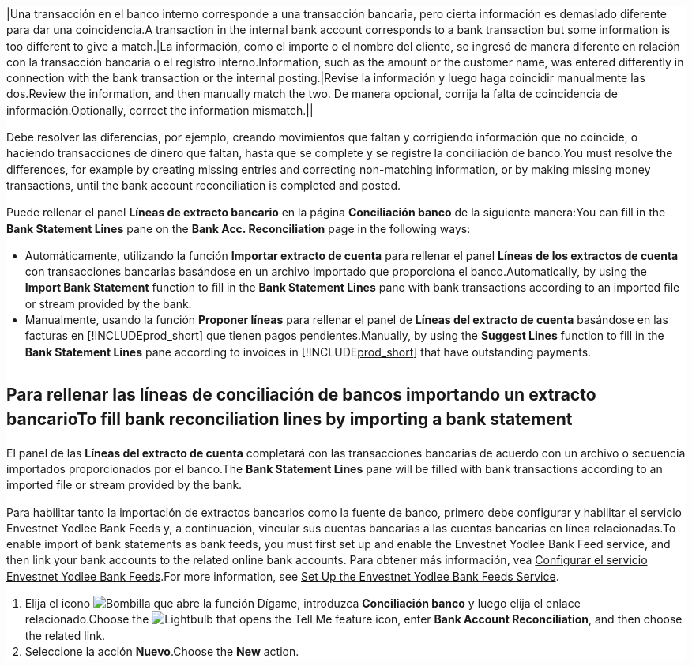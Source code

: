 |<span data-ttu-id="4e327-140">Una transacción en el banco interno corresponde a una transacción bancaria, pero cierta información es demasiado diferente para dar una coincidencia.</span><span class="sxs-lookup"><span data-stu-id="4e327-140">A transaction in the internal bank account corresponds to a bank transaction but some information is too different to give a match.</span></span>|<span data-ttu-id="4e327-141">La información, como el importe o el nombre del cliente, se ingresó de manera diferente en relación con la transacción bancaria o el registro interno.</span><span class="sxs-lookup"><span data-stu-id="4e327-141">Information, such as the amount or the customer name, was entered differently in connection with the bank transaction or the internal posting.</span></span>|<span data-ttu-id="4e327-142">Revise la información y luego haga coincidir manualmente las dos.</span><span class="sxs-lookup"><span data-stu-id="4e327-142">Review the information, and then manually match the two.</span></span> <span data-ttu-id="4e327-143">De manera opcional, corrija la falta de coincidencia de información.</span><span class="sxs-lookup"><span data-stu-id="4e327-143">Optionally, correct the information mismatch.</span></span>||

<span data-ttu-id="4e327-144">Debe resolver las diferencias, por ejemplo, creando movimientos que faltan y corrigiendo información que no coincide, o haciendo transacciones de dinero que faltan, hasta que se complete y se registre la conciliación de banco.</span><span class="sxs-lookup"><span data-stu-id="4e327-144">You must resolve the differences, for example by creating missing entries and correcting non-matching information, or by making missing money transactions, until the bank account reconciliation is completed and posted.</span></span>

<span data-ttu-id="4e327-145">Puede rellenar el panel **Líneas de extracto bancario** en la página **Conciliación banco** de la siguiente manera:</span><span class="sxs-lookup"><span data-stu-id="4e327-145">You can fill in the **Bank Statement Lines** pane on the **Bank Acc. Reconciliation** page in the following ways:</span></span>

* <span data-ttu-id="4e327-146">Automáticamente, utilizando la función **Importar extracto de cuenta** para rellenar el panel **Líneas de los extractos de cuenta** con transacciones bancarias basándose en un archivo importado que proporciona el banco.</span><span class="sxs-lookup"><span data-stu-id="4e327-146">Automatically, by using the **Import Bank Statement** function to fill in the **Bank Statement Lines** pane with bank transactions according to an imported file or stream provided by the bank.</span></span>
* <span data-ttu-id="4e327-147">Manualmente, usando la función **Proponer líneas** para rellenar el panel de **Líneas del extracto de cuenta** basándose en las facturas en [!INCLUDE[prod_short](includes/prod_short.md)] que tienen pagos pendientes.</span><span class="sxs-lookup"><span data-stu-id="4e327-147">Manually, by using the **Suggest Lines** function to fill in the **Bank Statement Lines** pane according to invoices in [!INCLUDE[prod_short](includes/prod_short.md)] that have outstanding payments.</span></span>

## <a name="to-fill-bank-reconciliation-lines-by-importing-a-bank-statement"></a><span data-ttu-id="4e327-148">Para rellenar las líneas de conciliación de bancos importando un extracto bancario</span><span class="sxs-lookup"><span data-stu-id="4e327-148">To fill bank reconciliation lines by importing a bank statement</span></span>

<span data-ttu-id="4e327-149">El panel de las **Líneas del extracto de cuenta** completará con las transacciones bancarias de acuerdo con un archivo o secuencia importados proporcionados por el banco.</span><span class="sxs-lookup"><span data-stu-id="4e327-149">The **Bank Statement Lines** pane will be filled with bank transactions according to an imported file or stream provided by the bank.</span></span>

<span data-ttu-id="4e327-150">Para habilitar tanto la importación de extractos bancarios como la fuente de banco, primero debe configurar y habilitar el servicio Envestnet Yodlee Bank Feeds y, a continuación, vincular sus cuentas bancarias a las cuentas bancarias en línea relacionadas.</span><span class="sxs-lookup"><span data-stu-id="4e327-150">To enable import of bank statements as bank feeds, you must first set up and enable the Envestnet Yodlee Bank Feed service, and then link your bank accounts to the related online bank accounts.</span></span> <span data-ttu-id="4e327-151">Para obtener más información, vea [Configurar el servicio Envestnet Yodlee Bank Feeds](bank-how-setup-bank-statement-service.md).</span><span class="sxs-lookup"><span data-stu-id="4e327-151">For more information, see [Set Up the Envestnet Yodlee Bank Feeds Service](bank-how-setup-bank-statement-service.md).</span></span>

1. <span data-ttu-id="4e327-152">Elija el icono ![Bombilla que abre la función Dígame](media/ui-search/search_small.png "Dígame qué desea hacer"), introduzca **Conciliación banco** y luego elija el enlace relacionado.</span><span class="sxs-lookup"><span data-stu-id="4e327-152">Choose the ![Lightbulb that opens the Tell Me feature](media/ui-search/search_small.png "Tell me what you want to do") icon, enter **Bank Account Reconciliation**, and then choose the related link.</span></span>
2. <span data-ttu-id="4e327-153">Seleccione la acción **Nuevo**.</span><span class="sxs-lookup"><span data-stu-id="4e327-153">Choose the **New** action.</span></span>